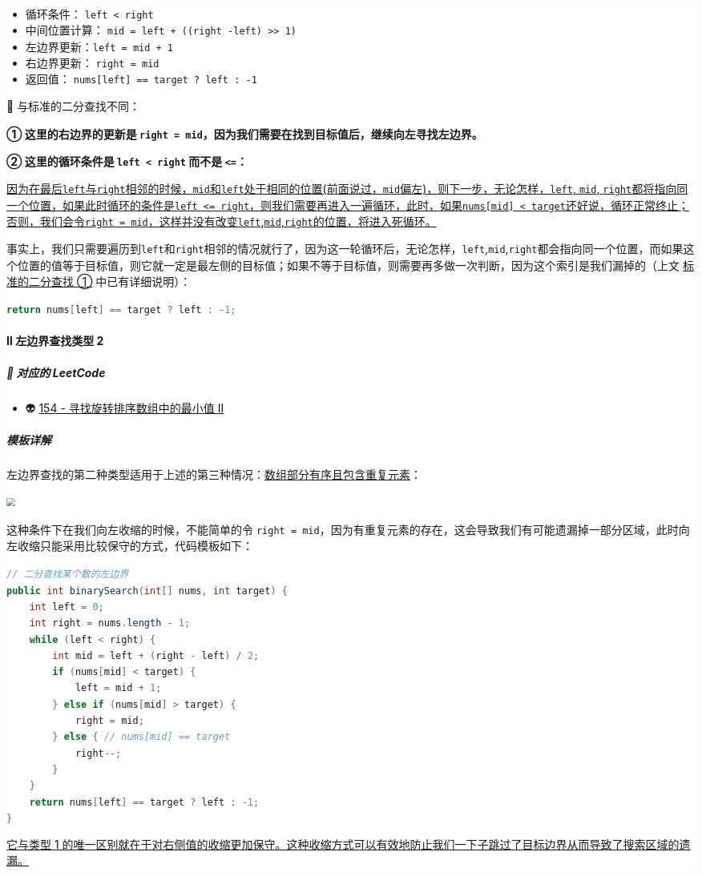 - 循环条件： `left < right`
- 中间位置计算： `mid = left + ((right -left) >> 1)`
- 左边界更新：`left = mid + 1`
- 右边界更新： `right = mid`
- 返回值： `nums[left] == target ? left : -1`

🚨 与标准的二分查找不同：

**① 这里的右边界的更新是 `right = mid`，因为我们需要在找到目标值后，继续向左寻找左边界。**

**② 这里的循环条件是 `left < right` 而不是 `<=`：**

<u>因为在最后`left`与`right`相邻的时候，`mid`和`left`处于相同的位置(前面说过，`mid`偏左)，则下一步，无论怎样，`left`, `mid`, `right`都将指向同一个位置，如果此时循环的条件是`left <= right`，则我们需要再进入一遍循环，此时，如果`nums[mid] < target`还好说，循环正常终止；否则，我们会令`right = mid`，这样并没有改变`left`,`mid`,`right`的位置，将进入死循环。</u>

事实上，我们只需要遍历到`left`和`right`相邻的情况就行了，因为这一轮循环后，无论怎样，`left`,`mid`,`right`都会指向同一个位置，而如果这个位置的值等于目标值，则它就一定是最左侧的目标值；如果不等于目标值，则需要再多做一次判断，因为这个索引是我们漏掉的（上文 <u>标准的二分查找 ①</u> 中已有详细说明）：

```java
return nums[left] == target ? left : -1;
```

#### Ⅱ 左边界查找类型 2

##### 📜 对应的 LeetCode

- 👽 [154 - 寻找旋转排序数组中的最小值 II](计算机基础/算法/LeetCode/二分查找/154-寻找旋转排序数组中的最小值II.md)

##### 模板详解

左边界查找的第二种类型适用于上述的第三种情况：<u>数组部分有序且包含重复元素</u>：

<img src="https://gitee.com/veal98/images/raw/master/img/20200926152151.png" style="zoom: 67%;" />

这种条件下在我们向左收缩的时候，不能简单的令 `right = mid`，因为有重复元素的存在，这会导致我们有可能遗漏掉一部分区域，此时向左收缩只能采用比较保守的方式，代码模板如下：

```java
// 二分查找某个数的左边界
public int binarySearch(int[] nums, int target) {
    int left = 0;
    int right = nums.length - 1;
    while (left < right) {
        int mid = left + (right - left) / 2;
        if (nums[mid] < target) {
            left = mid + 1;
        } else if (nums[mid] > target) {
            right = mid;
        } else { // nums[mid] == target
            right--;
        }
    }
    return nums[left] == target ? left : -1;
}
```

<u>它与类型 1 的唯一区别就在于对右侧值的收缩更加保守。这种收缩方式可以有效地防止我们一下子跳过了目标边界从而导致了搜索区域的遗漏。</u>
